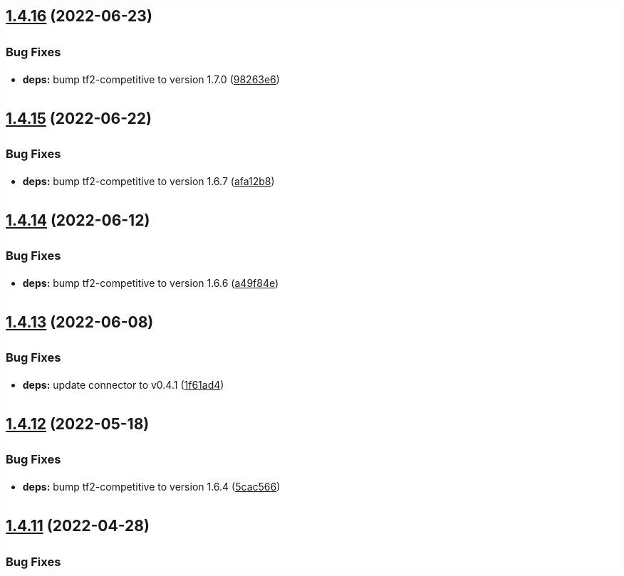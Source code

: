 ## [1.4.16](https://github.com/tf2pickup-org/tf2-gameserver/compare/1.4.15...1.4.16) (2022-06-23)


### Bug Fixes

* **deps:** bump tf2-competitive to version 1.7.0 ([98263e6](https://github.com/tf2pickup-org/tf2-gameserver/commit/98263e64e873d37a00e5e337983ec450423aeb4a))



## [1.4.15](https://github.com/tf2pickup-org/tf2-gameserver/compare/1.4.14...1.4.15) (2022-06-22)


### Bug Fixes

* **deps:** bump tf2-competitive to version 1.6.7 ([afa12b8](https://github.com/tf2pickup-org/tf2-gameserver/commit/afa12b8f5488ea85d746ddd346931d08d2a7d6d2))

## [1.4.14](https://github.com/tf2pickup-org/tf2-gameserver/compare/1.4.13...1.4.14) (2022-06-12)


### Bug Fixes

* **deps:** bump tf2-competitive to version 1.6.6 ([a49f84e](https://github.com/tf2pickup-org/tf2-gameserver/commit/a49f84e184671ed99413e60d590efd4b0184da71))

## [1.4.13](https://github.com/tf2pickup-org/tf2-gameserver/compare/1.4.12...1.4.13) (2022-06-08)


### Bug Fixes

* **deps:** update connector to v0.4.1 ([1f61ad4](https://github.com/tf2pickup-org/tf2-gameserver/commit/1f61ad4575bb315141a3b8a0b88e4d2ab5a90def))

## [1.4.12](https://github.com/tf2pickup-pl/tf2-gameserver/compare/1.4.11...1.4.12) (2022-05-18)


### Bug Fixes

* **deps:** bump tf2-competitive to version 1.6.4 ([5cac566](https://github.com/tf2pickup-pl/tf2-gameserver/commit/5cac56676753a0d03fca816d07c1c143650e2f50))

## [1.4.11](https://github.com/tf2pickup-pl/tf2-gameserver/compare/1.4.10...1.4.11) (2022-04-28)


### Bug Fixes
